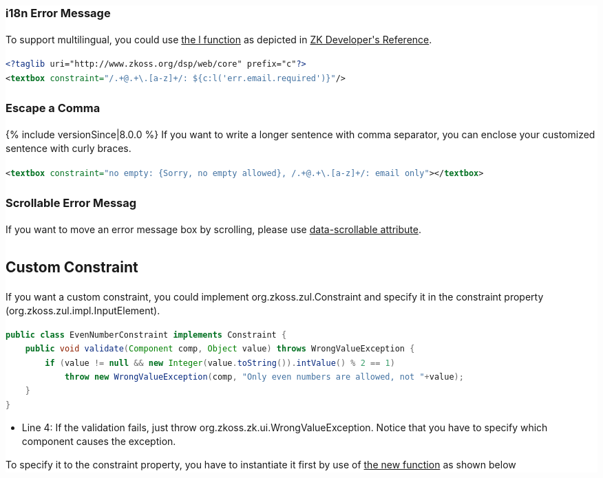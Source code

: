 ### i18n Error Message

To support multilingual, you could use [the l
function](ZUML_Reference/EL_Expressions/Core_Methods/l) as
depicted in [ZK Developer's
Reference](ZK_Developer's_Reference/Internationalization).

``` xml
<?taglib uri="http://www.zkoss.org/dsp/web/core" prefix="c"?>
<textbox constraint="/.+@.+\.[a-z]+/: ${c:l('err.email.required')}"/>
```

### Escape a Comma

{% include versionSince\|8.0.0 %} If you want to write a longer sentence
with comma separator, you can enclose your customized sentence with
curly braces.

``` xml
<textbox constraint="no empty: {Sorry, no empty allowed}, /.+@.+\.[a-z]+/: email only"></textbox>
```

### Scrollable Error Messag

If you want to move an error message box by scrolling, please use
[data-scrollable
attribute](http://books.zkoss.org/wiki/ZUML_Reference/ZUML/Namespaces/Client_Attribute/Data-Scrollable).

## Custom Constraint

If you want a custom constraint, you could implement
<javadoc type="interface">org.zkoss.zul.Constraint</javadoc> and specify
it in the constraint property
(<javadoc method="setConstraint(org.zkoss.zul.Constraint)">org.zkoss.zul.impl.InputElement</javadoc>).

``` java
public class EvenNumberConstraint implements Constraint {
    public void validate(Component comp, Object value) throws WrongValueException {
        if (value != null && new Integer(value.toString()).intValue() % 2 == 1)
            throw new WrongValueException(comp, "Only even numbers are allowed, not "+value);
    }
}
```

- Line 4: If the validation fails, just throw
  <javadoc>org.zkoss.zk.ui.WrongValueException</javadoc>. Notice that
  you have to specify which component causes the exception.

To specify it to the constraint property, you have to instantiate it
first by use of [the new
function](ZUML_Reference/EL_Expressions/Core_Methods/new) as
shown below


[^1]: The default constraint